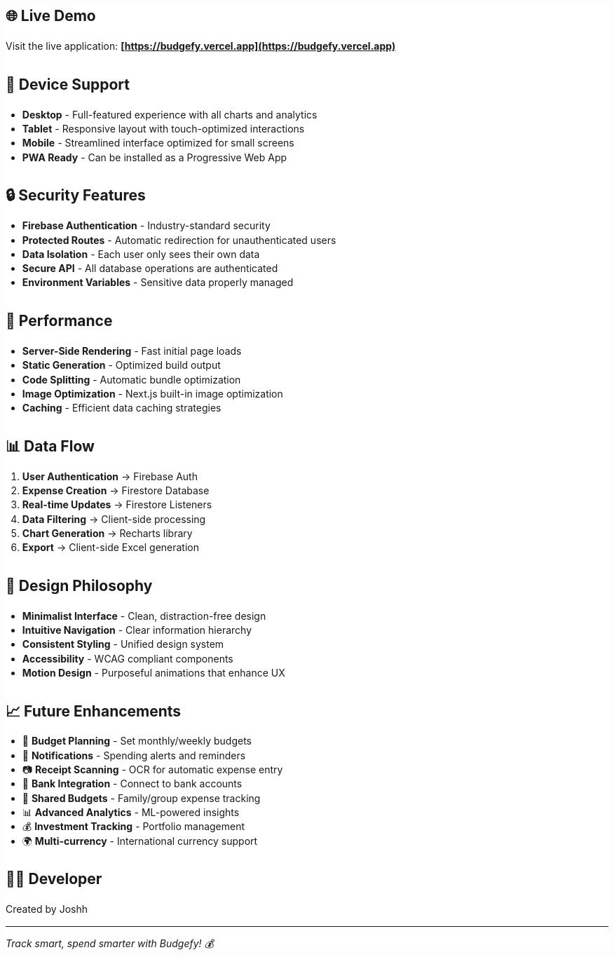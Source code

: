 ## 🌐 Live Demo

Visit the live application: **[https://budgefy.vercel.app](https://budgefy.vercel.app)**

## 📱 Device Support

- **Desktop** - Full-featured experience with all charts and analytics
- **Tablet** - Responsive layout with touch-optimized interactions
- **Mobile** - Streamlined interface optimized for small screens
- **PWA Ready** - Can be installed as a Progressive Web App

## 🔒 Security Features

- **Firebase Authentication** - Industry-standard security
- **Protected Routes** - Automatic redirection for unauthenticated users
- **Data Isolation** - Each user only sees their own data
- **Secure API** - All database operations are authenticated
- **Environment Variables** - Sensitive data properly managed

## 🚀 Performance

- **Server-Side Rendering** - Fast initial page loads
- **Static Generation** - Optimized build output
- **Code Splitting** - Automatic bundle optimization
- **Image Optimization** - Next.js built-in image optimization
- **Caching** - Efficient data caching strategies

## 📊 Data Flow

1. **User Authentication** → Firebase Auth
2. **Expense Creation** → Firestore Database
3. **Real-time Updates** → Firestore Listeners
4. **Data Filtering** → Client-side processing
5. **Chart Generation** → Recharts library
6. **Export** → Client-side Excel generation

## 🎨 Design Philosophy

- **Minimalist Interface** - Clean, distraction-free design
- **Intuitive Navigation** - Clear information hierarchy
- **Consistent Styling** - Unified design system
- **Accessibility** - WCAG compliant components
- **Motion Design** - Purposeful animations that enhance UX

## 📈 Future Enhancements

- 📅 **Budget Planning** - Set monthly/weekly budgets
- 🔔 **Notifications** - Spending alerts and reminders
- 📷 **Receipt Scanning** - OCR for automatic expense entry
- 🏦 **Bank Integration** - Connect to bank accounts
- 👥 **Shared Budgets** - Family/group expense tracking
- 📊 **Advanced Analytics** - ML-powered insights
- 💰 **Investment Tracking** - Portfolio management
- 🌍 **Multi-currency** - International currency support

## 👨‍💻 Developer

Created by Joshh

---

*Track smart, spend smarter with Budgefy! 💰*